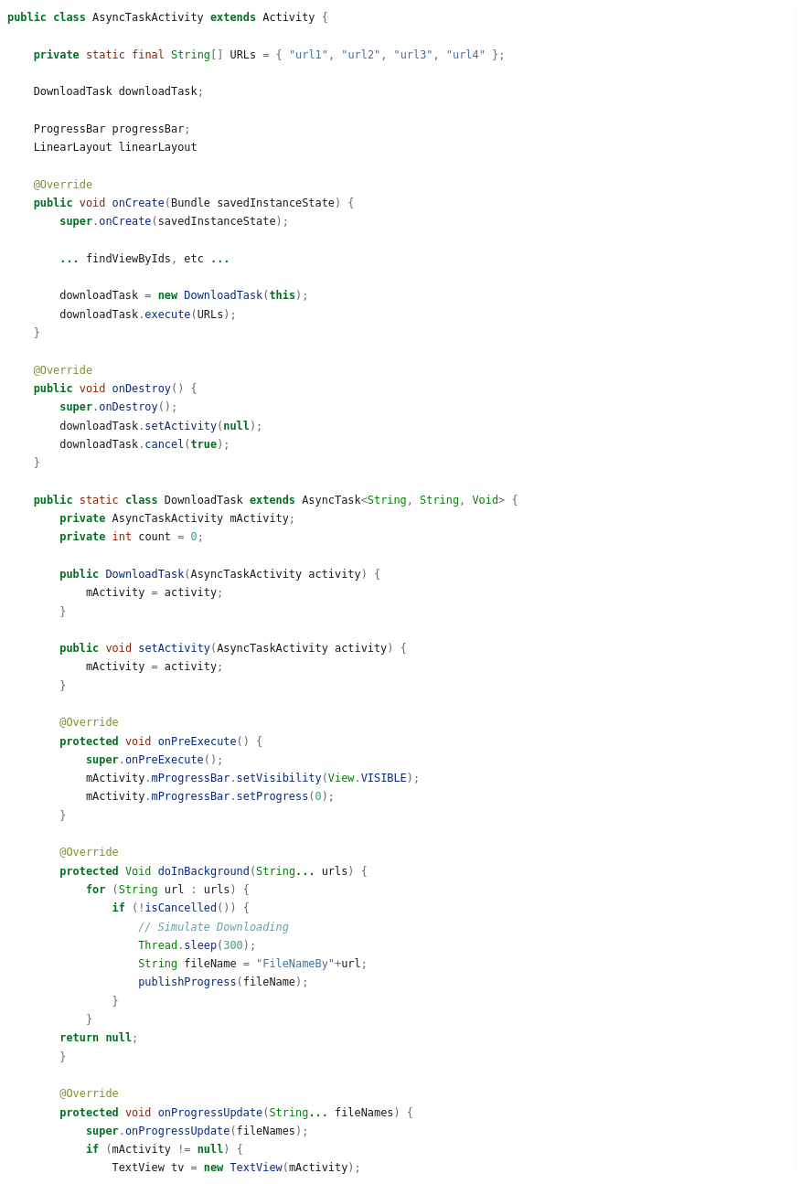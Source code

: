 ```java
public class AsyncTaskActivity extends Activity {

    private static final String[] URLs = { "url1", "url2", "url3", "url4" };

    DownloadTask downloadTask;
    
    ProgressBar progressBar;
    LinearLayout linearLayout
    
    @Override
    public void onCreate(Bundle savedInstanceState) {
        super.onCreate(savedInstanceState);
        
        ... findViewByIds, etc ...
        
        downloadTask = new DownloadTask(this);
        downloadTask.execute(URLs);
    }
    
    @Override
    public void onDestroy() {
        super.onDestroy();
        downloadTask.setActivity(null);
        downloadTask.cancel(true);
    }
    
    public static class DownloadTask extends AsyncTask<String, String, Void> {
        private AsyncTaskActivity mActivity;
        private int count = 0;
        
        public DownloadTask(AsyncTaskActivity activity) {
            mActivity = activity;
        }
        
        public void setActivity(AsyncTaskActivity activity) {
            mActivity = activity;
        }
        
        @Override
        protected void onPreExecute() {
            super.onPreExecute();
            mActivity.mProgressBar.setVisibility(View.VISIBLE);
            mActivity.mProgressBar.setProgress(0);
        }

        @Override
        protected Void doInBackground(String... urls) { 
            for (String url : urls) {
                if (!isCancelled()) {
                    // Simulate Downloading
                    Thread.sleep(300);
                    String fileName = "FileNameBy"+url;
                    publishProgress(fileName);
                }
            }
        return null;
        }
        
        @Override
		protected void onProgressUpdate(String... fileNames) {
			super.onProgressUpdate(fileNames);
			if (mActivity != null) {
				TextView tv = new TextView(mActivity); 
```